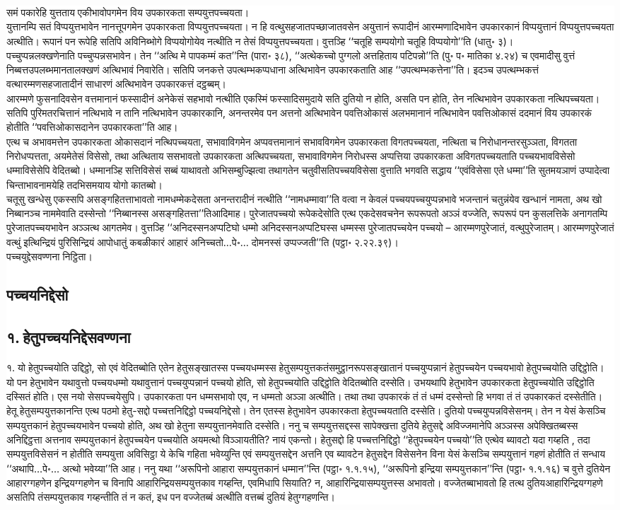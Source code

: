 समं पकारेहि युत्तताय एकीभावोपगमेन विय उपकारकता सम्पयुत्तपच्चयता।  
युत्तानम्पि सतं विप्पयुत्तभावेन नानत्तूपगमेन उपकारकता विप्पयुत्तपच्चयता। न हि वत्थुसहजातपच्छाजातवसेन अयुत्तानं रूपादीनं आरम्मणादिभावेन उपकारकानं विप्पयुत्तानं विप्पयुत्तपच्चयता अत्थीति। रूपानं पन रूपेहि सतिपि अविनिब्भोगे विप्पयोगोयेव नत्थीति न तेसं विप्पयुत्तपच्चयता। वुत्तञ्हि ‘‘चतूहि सम्पयोगो चतूहि विप्पयोगो’’ति (धातु॰ ३)।  
पच्चुप्पन्नलक्खणेनाति पच्चुप्पन्नसभावेन। तेन ‘‘अत्थि मे पापकम्मं कत’’न्ति (पारा॰ ३८), ‘‘अत्थेकच्चो पुग्गलो अत्तहिताय पटिपन्नो’’ति (पु॰ प॰ मातिका ४.२४) च एवमादीसु वुत्तं निब्बत्तउपलब्भमानतालक्खणं अत्थिभावं निवारेति। सतिपि जनकत्ते उपत्थम्भकप्पधाना अत्थिभावेन उपकारकताति आह ‘‘उपत्थम्भकत्तेना’’ति। इदञ्च उपत्थम्भकत्तं वत्थारम्मणसहजातादीनं साधारणं अत्थिभावेन उपकारकत्तं दट्ठब्बम्।  
आरम्मणे फुसनादिवसेन वत्तमानानं फस्सादीनं अनेकेसं सहभावो नत्थीति एकस्मिं फस्सादिसमुदाये सति दुतियो न होति, असति पन होति, तेन नत्थिभावेन उपकारकता नत्थिपच्चयता। सतिपि पुरिमतरचित्तानं नत्थिभावे न तानि नत्थिभावेन उपकारकानि, अनन्तरमेव पन अत्तनो अत्थिभावेन पवत्तिओकासं अलभमानानं नत्थिभावेन पवत्तिओकासं ददमानं विय उपकारकं होतीति ‘‘पवत्तिओकासदानेन उपकारकता’’ति आह।  
एत्थ च अभावमत्तेन उपकारकता ओकासदानं नत्थिपच्चयता, सभावाविगमेन अप्पवत्तमानानं सभावविगमेन उपकारकता विगतपच्चयता, नत्थिता च निरोधानन्तरसुञ्ञता, विगतता निरोधप्पत्तता, अयमेतेसं विसेसो, तथा अत्थिताय ससभावतो उपकारकता अत्थिपच्चयता, सभावाविगमेन निरोधस्स अप्पत्तिया उपकारकता अविगतपच्चयताति पच्चयभावविसेसो धम्माविसेसेपि वेदितब्बो। धम्मानञ्हि सत्तिविसेसं सब्बं याथावतो अभिसम्बुज्झित्वा तथागतेन चतुवीसतिपच्चयविसेसा वुत्ताति भगवति सद्धाय ‘‘एवंविसेसा एते धम्मा’’ति सुतमयञाणं उप्पादेत्वा चिन्ताभावनामयेहि तदभिसमयाय योगो कातब्बो।  
चतूसु खन्धेसु एकस्सपि असङ्गहितत्ताभावतो नामधम्मेकदेसता अनन्तरादीनं नत्थीति ‘‘नामधम्मावा’’ति वत्वा न केवलं पच्चयपच्चयुप्पन्नभावे भजन्तानं चतुन्नंयेव खन्धानं नामता, अथ खो निब्बानञ्च नाममेवाति दस्सेन्तो ‘‘निब्बानस्स असङ्गहितत्ता’’तिआदिमाह। पुरेजातपच्चयो रूपेकदेसोति एत्थ एकदेसवचनेन रूपरूपतो अञ्ञं वज्जेति, रूपरूपं पन कुसलत्तिके अनागतम्पि पुरेजातपच्चयभावेन अञ्ञत्थ आगतमेव। वुत्तञ्हि ‘‘अनिदस्सनअप्पटिघो धम्मो अनिदस्सनअप्पटिघस्स धम्मस्स पुरेजातपच्चयेन पच्चयो – आरम्मणपुरेजातं, वत्थुपुरेजातम्। आरम्मणपुरेजातं वत्थुं इत्थिन्द्रियं पुरिसिन्द्रियं आपोधातुं कबळीकारं आहारं अनिच्चतो…पे॰… दोमनस्सं उप्पज्जती’’ति (पट्ठा॰ २.२२.३९)।  
पच्चयुद्देसवण्णना निट्ठिता।  


## पच्चयनिद्देसो



## १. हेतुपच्चयनिद्देसवण्णना

१. यो हेतुपच्चयोति उद्दिट्ठो, सो एवं वेदितब्बोति एतेन हेतुसङ्खातस्स पच्चयधम्मस्स हेतुसम्पयुत्तकतंसमुट्ठानरूपसङ्खातानं पच्चयुप्पन्नानं हेतुपच्चयेन पच्चयभावो हेतुपच्चयोति उद्दिट्ठोति। यो पन हेतुभावेन यथावुत्तो पच्चयधम्मो यथावुत्तानं पच्चयुप्पन्नानं पच्चयो होति, सो हेतुपच्चयोति उद्दिट्ठोति वेदितब्बोति दस्सेति। उभयथापि हेतुभावेन उपकारकता हेतुपच्चयोति उद्दिट्ठोति दस्सितं होति। एस नयो सेसपच्चयेसुपि। उपकारकता पन धम्मसभावो एव, न धम्मतो अञ्ञा अत्थीति। तथा तथा उपकारकं तं तं धम्मं दस्सेन्तो हि भगवा तं तं उपकारकतं दस्सेतीति।  
हेतू हेतुसम्पयुत्तकानन्ति एत्थ पठमो हेतु-सद्दो पच्चत्तनिद्दिट्ठो पच्चयनिद्देसो। तेन एतस्स हेतुभावेन उपकारकता हेतुपच्चयताति दस्सेति। दुतियो पच्चयुप्पन्नविसेसनम्। तेन न येसं केसञ्चि सम्पयुत्तकानं हेतुपच्चयभावेन पच्चयो होति, अथ खो हेतुना सम्पयुत्तानमेवाति दस्सेति। ननु च सम्पयुत्तसद्दस्स सापेक्खत्ता दुतिये हेतुसद्दे अविज्जमानेपि अञ्ञस्स अपेक्खितब्बस्स अनिद्दिट्ठत्ता अत्तनाव सम्पयुत्तकानं हेतुपच्चयेन पच्चयोति अयमत्थो विञ्ञायतीति? नायं एकन्तो। हेतुसद्दो हि पच्चत्तनिद्दिट्ठो ‘‘हेतुपच्चयेन पच्चयो’’ति एत्थेव ब्यावटो यदा गय्हति , तदा सम्पयुत्तविसेसनं न होतीति सम्पयुत्ता अविसिट्ठा ये केचि गहिता भवेय्युन्ति एवं सम्पयुत्तसद्देन अत्तनि एव ब्यावटेन हेतुसद्देन विसेसनेन विना येसं केसञ्चि सम्पयुत्तानं गहणं होतीति तं सन्धाय ‘‘अथापि…पे॰… अत्थो भवेय्या’’ति आह। ननु यथा ‘‘अरूपिनो आहारा सम्पयुत्तकानं धम्मान’’न्ति (पट्ठा॰ १.१.१५), ‘‘अरूपिनो इन्द्रिया सम्पयुत्तकान’’न्ति (पट्ठा॰ १.१.१६) च वुत्ते दुतियेन आहारग्गहणेन इन्द्रियग्गहणेन च विनापि आहारिन्द्रियसम्पयुत्तकाव गय्हन्ति, एवमिधापि सियाति? न, आहारिन्द्रियासम्पयुत्तस्स अभावतो। वज्जेतब्बाभावतो हि तत्थ दुतियआहारिन्द्रियग्गहणे असतिपि तंसम्पयुत्तकाव गय्हन्तीति तं न कतं, इध पन वज्जेतब्बं अत्थीति वत्तब्बं दुतियं हेतुग्गहणन्ति।  